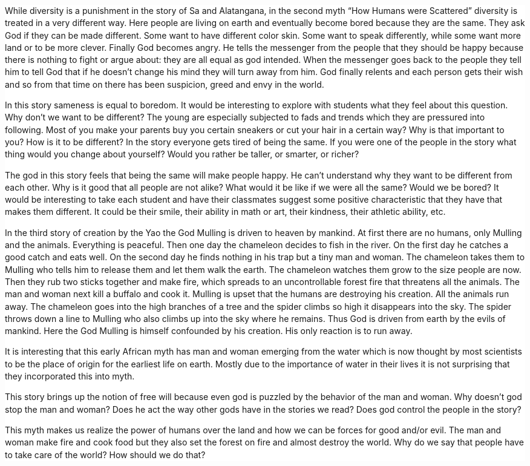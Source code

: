  While diversity is a punishment in the story of Sa and Alatangana, in the second myth “How Humans were Scattered” diversity is treated in a very different way. Here people are living on earth and eventually become bored because they are the same. They ask God if they can be made different. Some want to have different color skin. Some want to speak differently, while some want more land or to be more clever. Finally God becomes angry. He tells the messenger from the people that they should be happy because there is nothing to fight or argue about: they are all equal as god intended. When the messenger goes back to the people they tell him to tell God that if he doesn’t change his mind they will turn away from him. God finally relents and each person gets their wish and so from that time on there has been suspicion, greed and envy in the world.
 </p>
 <p>
  In this story sameness is equal to boredom. It would be interesting to explore with students what they feel about this question. Why don’t we want to be different? The young are especially subjected to fads and trends which they are pressured into following. Most of you make your parents buy you certain sneakers or cut your hair in a certain way? Why is that important to you? How is it to be different? In the story everyone gets tired of being the same. If you were one of the people in the story what thing would you change about yourself? Would you rather be taller, or smarter, or richer?
 </p>
 <p>
  The god in this story feels that being the same will make people happy. He can’t understand why they want to be different from each other. Why is it good that all people are not alike? What would it be like if we were all the same? Would we be bored? It would be interesting to take each student and have their classmates suggest some positive characteristic that they have that makes them different. It could be their smile, their ability in math or art, their kindness, their athletic ability, etc.
 </p>
 <p>
  In the third story of creation by the Yao the God Mulling is driven to heaven by mankind. At first there are no humans, only Mulling and the animals. Everything is peaceful. Then one day the chameleon decides to fish in the river. On the first day he catches a good catch and eats well. On the second day he finds nothing in his trap but a tiny man and woman. The chameleon takes them to Mulling who tells him to release them and let them walk the earth. The chameleon watches them grow to the size people are now. Then they rub two sticks together and make fire, which spreads to an uncontrollable forest fire that threatens all the animals. The man and woman next kill a buffalo and cook it. Mulling is upset that the humans are destroying his creation. All the animals run away. The chameleon goes into the high branches of a tree and the spider climbs so high it disappears into the sky. The spider throws down a line to Mulling who also climbs up into the sky where he remains. Thus God is driven from earth by the evils of mankind. Here the God Mulling is himself confounded by his creation. His only reaction is to run away.
 </p>
 <p>
  It is interesting that this early African myth has man and woman emerging from the water which is now thought by most scientists to be the place of origin for the earliest life on earth. Mostly due to the importance of water in their lives it is not surprising that they incorporated this into myth.
 </p>
 <p>
  This story brings up the notion of free will because even god is puzzled by the behavior of the man and woman. Why doesn’t god stop the man and woman? Does he act the way other gods have in the stories we read? Does god control the people in the story?
 </p>
 <p>
  This myth makes us realize the power of humans over the land and how we can be forces for good and/or evil. The man and woman make fire and cook food but they also set the forest on fire and almost destroy the world. Why do we say that people have to take care of the world? How should we do that?
 </p>
 <p>